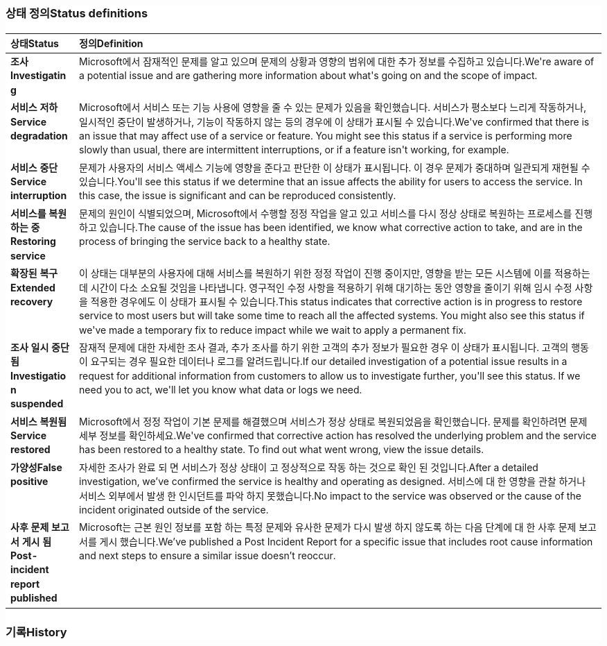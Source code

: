 ### <a name="status-definitions"></a><span data-ttu-id="759bb-173">상태 정의</span><span class="sxs-lookup"><span data-stu-id="759bb-173">Status definitions</span></span>

| <span data-ttu-id="759bb-174">상태</span><span class="sxs-lookup"><span data-stu-id="759bb-174">Status</span></span> | <span data-ttu-id="759bb-175">정의</span><span class="sxs-lookup"><span data-stu-id="759bb-175">Definition</span></span> |
|:-----|:-----|
|<span data-ttu-id="759bb-176">**조사**</span><span class="sxs-lookup"><span data-stu-id="759bb-176">**Investigating**</span></span> | <span data-ttu-id="759bb-177">Microsoft에서 잠재적인 문제를 알고 있으며 문제의 상황과 영향의 범위에 대한 추가 정보를 수집하고 있습니다.</span><span class="sxs-lookup"><span data-stu-id="759bb-177">We're aware of a potential issue and are gathering more information about what's going on and the scope of impact.</span></span> |
|<span data-ttu-id="759bb-178">**서비스 저하**</span><span class="sxs-lookup"><span data-stu-id="759bb-178">**Service degradation**</span></span> | <span data-ttu-id="759bb-p115">Microsoft에서 서비스 또는 기능 사용에 영향을 줄 수 있는 문제가 있음을 확인했습니다. 서비스가 평소보다 느리게 작동하거나, 일시적인 중단이 발생하거나, 기능이 작동하지 않는 등의 경우에 이 상태가 표시될 수 있습니다.</span><span class="sxs-lookup"><span data-stu-id="759bb-p115">We've confirmed that there is an issue that may affect use of a service or feature. You might see this status if a service is performing more slowly than usual, there are intermittent interruptions, or if a feature isn't working, for example.</span></span> |
|<span data-ttu-id="759bb-181">**서비스 중단**</span><span class="sxs-lookup"><span data-stu-id="759bb-181">**Service interruption**</span></span> | <span data-ttu-id="759bb-p116">문제가 사용자의 서비스 액세스 기능에 영향을 준다고 판단한 이 상태가 표시됩니다. 이 경우 문제가 중대하며 일관되게 재현될 수 있습니다.</span><span class="sxs-lookup"><span data-stu-id="759bb-p116">You'll see this status if we determine that an issue affects the ability for users to access the service. In this case, the issue is significant and can be reproduced consistently.</span></span> |
|<span data-ttu-id="759bb-184">**서비스를 복원하는 중**</span><span class="sxs-lookup"><span data-stu-id="759bb-184">**Restoring service**</span></span> | <span data-ttu-id="759bb-185">문제의 원인이 식별되었으며, Microsoft에서 수행할 정정 작업을 알고 있고 서비스를 다시 정상 상태로 복원하는 프로세스를 진행하고 있습니다.</span><span class="sxs-lookup"><span data-stu-id="759bb-185">The cause of the issue has been identified, we know what corrective action to take, and are in the process of bringing the service back to a healthy state.</span></span> |
|<span data-ttu-id="759bb-186">**확장된 복구**</span><span class="sxs-lookup"><span data-stu-id="759bb-186">**Extended recovery**</span></span> | <span data-ttu-id="759bb-p117">이 상태는 대부분의 사용자에 대해 서비스를 복원하기 위한 정정 작업이 진행 중이지만, 영향을 받는 모든 시스템에 이를 적용하는 데 시간이 다소 소요될 것임을 나타냅니다. 영구적인 수정 사항을 적용하기 위해 대기하는 동안 영향을 줄이기 위해 임시 수정 사항을 적용한 경우에도 이 상태가 표시될 수 있습니다.</span><span class="sxs-lookup"><span data-stu-id="759bb-p117">This status indicates that corrective action is in progress to restore service to most users but will take some time to reach all the affected systems. You might also see this status if we've made a temporary fix to reduce impact while we wait to apply a permanent fix.</span></span> |
|<span data-ttu-id="759bb-189">**조사 일시 중단됨**</span><span class="sxs-lookup"><span data-stu-id="759bb-189">**Investigation suspended**</span></span> | <span data-ttu-id="759bb-p118">잠재적 문제에 대한 자세한 조사 결과, 추가 조사를 하기 위한 고객의 추가 정보가 필요한 경우 이 상태가 표시됩니다. 고객의 행동이 요구되는 경우 필요한 데이터나 로그를 알려드립니다.</span><span class="sxs-lookup"><span data-stu-id="759bb-p118">If our detailed investigation of a potential issue results in a request for additional information from customers to allow us to investigate further, you'll see this status. If we need you to act, we'll let you know what data or logs we need.</span></span> |
|<span data-ttu-id="759bb-192">**서비스 복원됨**</span><span class="sxs-lookup"><span data-stu-id="759bb-192">**Service restored**</span></span> | <span data-ttu-id="759bb-p119">Microsoft에서 정정 작업이 기본 문제를 해결했으며 서비스가 정상 상태로 복원되었음을 확인했습니다. 문제를 확인하려면 문제 세부 정보를 확인하세요.</span><span class="sxs-lookup"><span data-stu-id="759bb-p119">We've confirmed that corrective action has resolved the underlying problem and the service has been restored to a healthy state. To find out what went wrong, view the issue details.</span></span> |
|<span data-ttu-id="759bb-195">**가양성**</span><span class="sxs-lookup"><span data-stu-id="759bb-195">**False positive**</span></span> | <span data-ttu-id="759bb-196">자세한 조사가 완료 되 면 서비스가 정상 상태이 고 정상적으로 작동 하는 것으로 확인 된 것입니다.</span><span class="sxs-lookup"><span data-stu-id="759bb-196">After a detailed investigation, we’ve confirmed the service is healthy and operating as designed.</span></span> <span data-ttu-id="759bb-197">서비스에 대 한 영향을 관찰 하거나 서비스 외부에서 발생 한 인시던트를 파악 하지 못했습니다.</span><span class="sxs-lookup"><span data-stu-id="759bb-197">No impact to the service was observed or the cause of the incident originated outside of the service.</span></span> |
|<span data-ttu-id="759bb-198">**사후 문제 보고서 게시 됨**</span><span class="sxs-lookup"><span data-stu-id="759bb-198">**Post-incident report published**</span></span> | <span data-ttu-id="759bb-199">Microsoft는 근본 원인 정보를 포함 하는 특정 문제와 유사한 문제가 다시 발생 하지 않도록 하는 다음 단계에 대 한 사후 문제 보고서를 게시 했습니다.</span><span class="sxs-lookup"><span data-stu-id="759bb-199">We’ve published a Post Incident Report for a specific issue that includes root cause information and next steps to ensure a similar issue doesn’t reoccur.</span></span> |

### <a name="history"></a><span data-ttu-id="759bb-200">기록</span><span class="sxs-lookup"><span data-stu-id="759bb-200">History</span></span>
